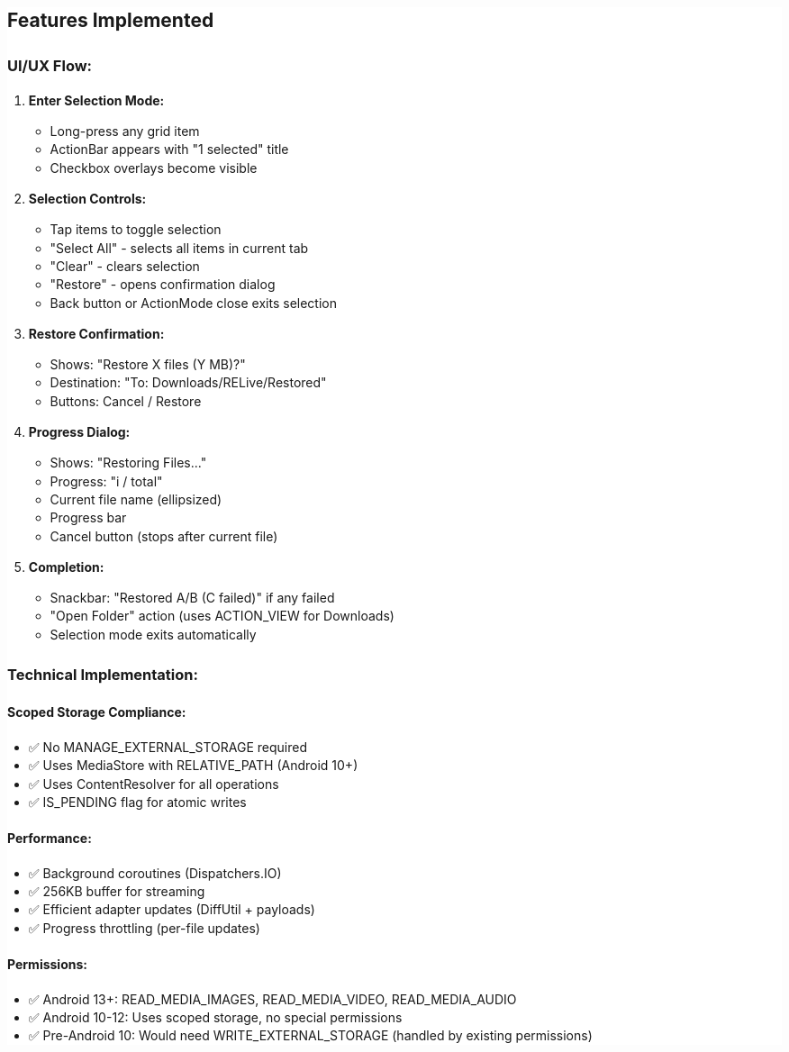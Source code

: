 ## Features Implemented

### UI/UX Flow:

1. **Enter Selection Mode:**
   - Long-press any grid item
   - ActionBar appears with "1 selected" title
   - Checkbox overlays become visible

2. **Selection Controls:**
   - Tap items to toggle selection
   - "Select All" - selects all items in current tab
   - "Clear" - clears selection
   - "Restore" - opens confirmation dialog
   - Back button or ActionMode close exits selection

3. **Restore Confirmation:**
   - Shows: "Restore X files (Y MB)?"
   - Destination: "To: Downloads/RELive/Restored"
   - Buttons: Cancel / Restore

4. **Progress Dialog:**
   - Shows: "Restoring Files..."
   - Progress: "i / total"
   - Current file name (ellipsized)
   - Progress bar
   - Cancel button (stops after current file)

5. **Completion:**
   - Snackbar: "Restored A/B (C failed)" if any failed
   - "Open Folder" action (uses ACTION_VIEW for Downloads)
   - Selection mode exits automatically

### Technical Implementation:

#### Scoped Storage Compliance:
- ✅ No MANAGE_EXTERNAL_STORAGE required
- ✅ Uses MediaStore with RELATIVE_PATH (Android 10+)
- ✅ Uses ContentResolver for all operations
- ✅ IS_PENDING flag for atomic writes

#### Performance:
- ✅ Background coroutines (Dispatchers.IO)
- ✅ 256KB buffer for streaming
- ✅ Efficient adapter updates (DiffUtil + payloads)
- ✅ Progress throttling (per-file updates)

#### Permissions:
- ✅ Android 13+: READ_MEDIA_IMAGES, READ_MEDIA_VIDEO, READ_MEDIA_AUDIO
- ✅ Android 10-12: Uses scoped storage, no special permissions
- ✅ Pre-Android 10: Would need WRITE_EXTERNAL_STORAGE (handled by existing permissions)
